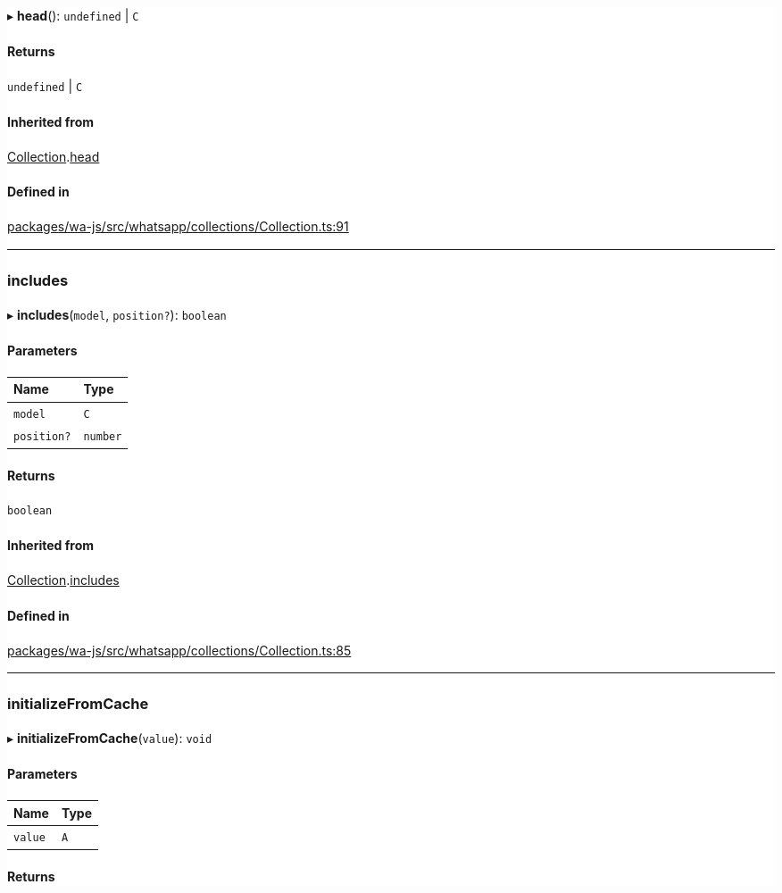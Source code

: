 ▸ **head**(): `undefined` \| `C`

#### Returns

`undefined` \| `C`

#### Inherited from

[Collection](whatsapp.Collection.md).[head](whatsapp.Collection.md#head)

#### Defined in

[packages/wa-js/src/whatsapp/collections/Collection.ts:91](https://github.com/wppconnect-team/wa-js/blob/main/src/whatsapp/collections/Collection.ts#L91)

___

### includes

▸ **includes**(`model`, `position?`): `boolean`

#### Parameters

| Name | Type |
| :------ | :------ |
| `model` | `C` |
| `position?` | `number` |

#### Returns

`boolean`

#### Inherited from

[Collection](whatsapp.Collection.md).[includes](whatsapp.Collection.md#includes)

#### Defined in

[packages/wa-js/src/whatsapp/collections/Collection.ts:85](https://github.com/wppconnect-team/wa-js/blob/main/src/whatsapp/collections/Collection.ts#L85)

___

### initializeFromCache

▸ **initializeFromCache**(`value`): `void`

#### Parameters

| Name | Type |
| :------ | :------ |
| `value` | `A` |

#### Returns
